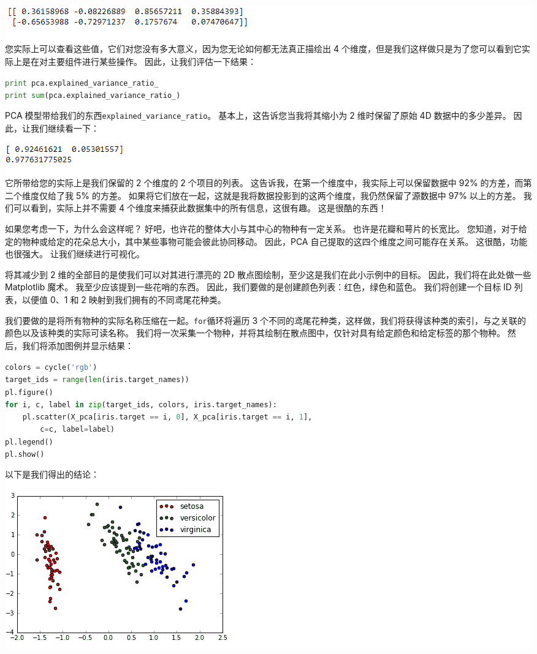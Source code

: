 ![](img/481b0278-59d5-4c69-a59c-8dafa30717de.png)

您实际上可以查看这些值，它们对您没有多大意义，因为您无论如何都无法真正描绘出 4 个维度，但是我们这样做只是为了您可以看到它实际上是在对主要组件进行某些操作。 因此，让我们评估一下结果：

```py
print pca.explained_variance_ratio_ 
print sum(pca.explained_variance_ratio_) 

```

PCA 模型带给我们的东西`explained_variance_ratio`。 基本上，这告诉您当我将其缩小为 2 维时保留了原始 4D 数据中的多少差异。 因此，让我们继续看一下：

![](img/b5dd7d8a-29b5-4e7e-be53-21821ac9418c.png)

它所带给您的实际上是我们保留的 2 个维度的 2 个项目的列表。 这告诉我，在第一个维度中，我实际上可以保留数据中 92% 的方差，而第二个维度仅给了我 5% 的方差。 如果将它们放在一起，这就是我将数据投影到的这两个维度，我仍然保留了源数据中 97% 以上的方差。 我们可以看到，实际上并不需要 4 个维度来捕获此数据集中的所有信息，这很有趣。 这是很酷的东西！

如果您考虑一下，为什么会这样呢？ 好吧，也许花的整体大小与其中心的物种有一定关系。 也许是花瓣和萼片的长宽比。 您知道，对于给定的物种或给定的花朵总大小，其中某些事物可能会彼此协同移动。 因此，PCA 自己提取的这四个维度之间可能存在关系。 这很酷，功能也很强大。 让我们继续进行可视化。

将其减少到 2 维的全部目的是使我们可以对其进行漂亮的 2D 散点图绘制，至少这是我们在此小示例中的目标。 因此，我们将在此处做一些 Matplotlib 魔术。 我至少应该提到一些花哨的东西。 因此，我们要做的是创建颜色列表：红色，绿色和蓝色。 我们将创建一个目标 ID 列表，以便值 0、1 和 2 映射到我们拥有的不同鸢尾花种类。

我们要做的是将所有物种的实际名称压缩在一起。`for`循环将遍历 3 个不同的鸢尾花种类，这样做，我们将获得该种类的索引，与之关联的颜色以及该种类的实际可读名称。 我们将一次采集一个物种，并将其绘制在散点图中，仅针对具有给定颜色和给定标签的那个物种。 然后，我们将添加图例并显示结果：

```py
colors = cycle('rgb') 
target_ids = range(len(iris.target_names)) 
pl.figure() 
for i, c, label in zip(target_ids, colors, iris.target_names): 
    pl.scatter(X_pca[iris.target == i, 0], X_pca[iris.target == i, 1], 
        c=c, label=label) 
pl.legend() 
pl.show() 

```

以下是我们得出的结论：

![](img/c4cb8972-5c7e-4b7a-b42b-2f03a0c0fa57.png)

